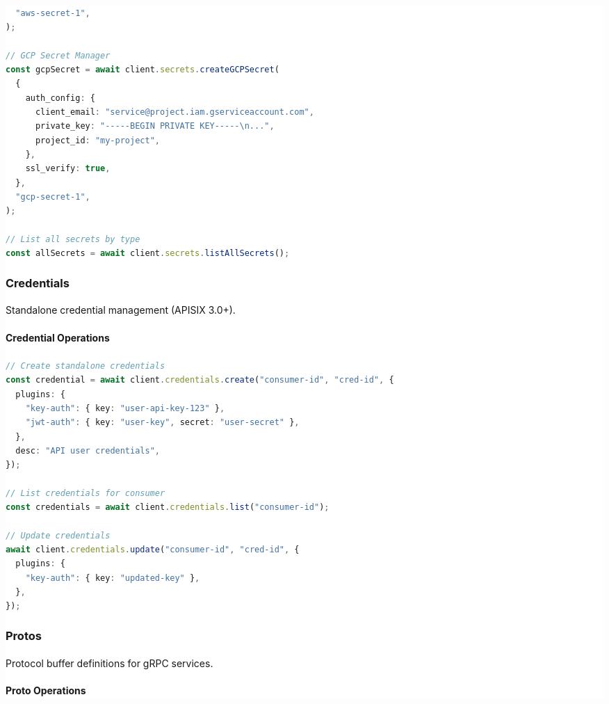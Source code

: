 ```typescript
  "aws-secret-1",
);

// GCP Secret Manager
const gcpSecret = await client.secrets.createGCPSecret(
  {
    auth_config: {
      client_email: "service@project.iam.gserviceaccount.com",
      private_key: "-----BEGIN PRIVATE KEY-----\n...",
      project_id: "my-project",
    },
    ssl_verify: true,
  },
  "gcp-secret-1",
);

// List all secrets by type
const allSecrets = await client.secrets.listAllSecrets();
```

### Credentials

Standalone credential management (APISIX 3.0+).

#### Credential Operations

```typescript
// Create standalone credentials
const credential = await client.credentials.create("consumer-id", "cred-id", {
  plugins: {
    "key-auth": { key: "user-api-key-123" },
    "jwt-auth": { key: "user-key", secret: "user-secret" },
  },
  desc: "API user credentials",
});

// List credentials for consumer
const credentials = await client.credentials.list("consumer-id");

// Update credentials
await client.credentials.update("consumer-id", "cred-id", {
  plugins: {
    "key-auth": { key: "updated-key" },
  },
});
```

### Protos

Protocol buffer definitions for gRPC services.

#### Proto Operations
